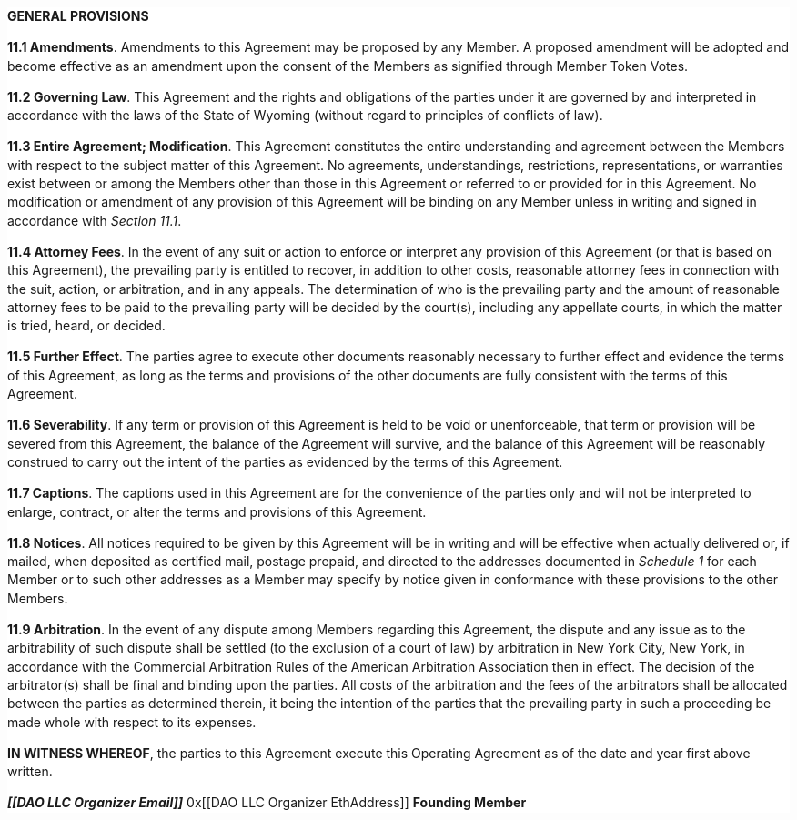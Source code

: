 **GENERAL PROVISIONS**

**11.1 Amendments**. Amendments to this Agreement may be proposed by any Member. A proposed amendment will be adopted and become effective as an amendment upon the consent of the Members as signified through Member Token Votes.

**11.2 Governing Law**. This Agreement and the rights and obligations of the parties under it are governed by and interpreted in accordance with the laws of the State of Wyoming (without regard to principles of conflicts of law). 

**11.3 Entire Agreement; Modification**. This Agreement constitutes the entire understanding and agreement between the Members with respect to the subject matter of this Agreement. No agreements, understandings, restrictions, representations, or warranties exist between or among the Members other than those in this Agreement or referred to or provided for in this Agreement. No modification or amendment of any provision of this Agreement will be binding on any Member unless in writing and signed in accordance with *Section 11.1*. 

**11.4 Attorney Fees**. In the event of any suit or action to enforce or interpret any provision of this Agreement (or that is based on this Agreement), the prevailing party is entitled to recover, in addition to other costs, reasonable attorney fees in connection with the suit, action, or arbitration, and in any appeals. The determination of who is the prevailing party and the amount of reasonable attorney fees to be paid to the prevailing party will be decided by the court(s), including any appellate courts, in which the matter is tried, heard, or decided. 

**11.5 Further Effect**. The parties agree to execute other documents reasonably necessary to further effect and evidence the terms of this Agreement, as long as the terms and provisions of the other documents are fully consistent with the terms of this Agreement.

**11.6 Severability**. If any term or provision of this Agreement is held to be void or unenforceable, that term or provision will be severed from this Agreement, the balance of the Agreement will survive, and the balance of this Agreement will be reasonably construed to carry out the intent of the parties as evidenced by the terms of this Agreement.

**11.7 Captions**. The captions used in this Agreement are for the convenience of the parties only and will not be interpreted to enlarge, contract, or alter the terms and provisions of this Agreement.

**11.8 Notices**. All notices required to be given by this Agreement will be in writing and will be effective when actually delivered or, if mailed, when deposited as certified mail, postage prepaid, and directed to the addresses documented in *Schedule 1* for each Member or to such other addresses as a Member may specify by notice given in conformance with these provisions to the other Members.

**11.9 Arbitration**. In the event of any dispute among Members regarding this Agreement, the dispute and any issue as to the arbitrability of such dispute shall be settled (to the exclusion of a court of law) by arbitration in New York City, New York, in accordance with the Commercial Arbitration Rules of the American Arbitration Association then in effect. The decision of the arbitrator(s) shall be final and binding upon the parties. All costs of the arbitration and the fees of the arbitrators shall be allocated between the parties as determined therein, it being the intention of the parties that the prevailing party in such a proceeding be made whole with respect to its expenses.

**IN WITNESS WHEREOF**, the parties to this Agreement execute this Operating Agreement as of the date and year first above written. 

__*[[DAO LLC Organizer Email]]*__
0x[[DAO LLC Organizer EthAddress]]
**Founding Member**
